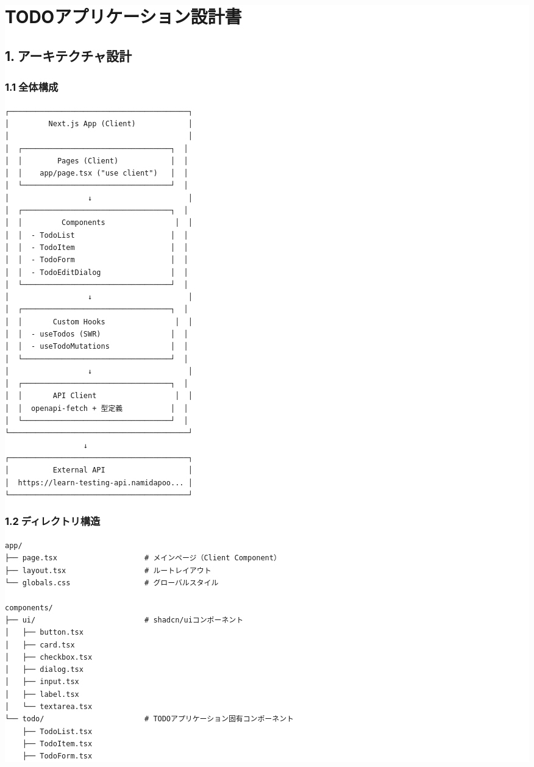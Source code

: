 # TODOアプリケーション設計書

## 1. アーキテクチャ設計

### 1.1 全体構成

```
┌─────────────────────────────────────────┐
│         Next.js App (Client)            │
│                                         │
│  ┌──────────────────────────────────┐  │
│  │        Pages (Client)            │  │
│  │    app/page.tsx ("use client")   │  │
│  └──────────────────────────────────┘  │
│                  ↓                      │
│  ┌──────────────────────────────────┐  │
│  │         Components                │  │
│  │  - TodoList                      │  │
│  │  - TodoItem                      │  │
│  │  - TodoForm                      │  │
│  │  - TodoEditDialog                │  │
│  └──────────────────────────────────┘  │
│                  ↓                      │
│  ┌──────────────────────────────────┐  │
│  │       Custom Hooks                │  │
│  │  - useTodos (SWR)                │  │
│  │  - useTodoMutations              │  │
│  └──────────────────────────────────┘  │
│                  ↓                      │
│  ┌──────────────────────────────────┐  │
│  │       API Client                  │  │
│  │  openapi-fetch + 型定義           │  │
│  └──────────────────────────────────┘  │
└─────────────────────────────────────────┘
                  ↓
┌─────────────────────────────────────────┐
│          External API                   │
│  https://learn-testing-api.namidapoo... │
└─────────────────────────────────────────┘
```

### 1.2 ディレクトリ構造

```
app/
├── page.tsx                    # メインページ（Client Component）
├── layout.tsx                  # ルートレイアウト
└── globals.css                 # グローバルスタイル

components/
├── ui/                         # shadcn/uiコンポーネント
│   ├── button.tsx
│   ├── card.tsx
│   ├── checkbox.tsx
│   ├── dialog.tsx
│   ├── input.tsx
│   ├── label.tsx
│   └── textarea.tsx
└── todo/                       # TODOアプリケーション固有コンポーネント
    ├── TodoList.tsx
    ├── TodoItem.tsx
    ├── TodoForm.tsx
```